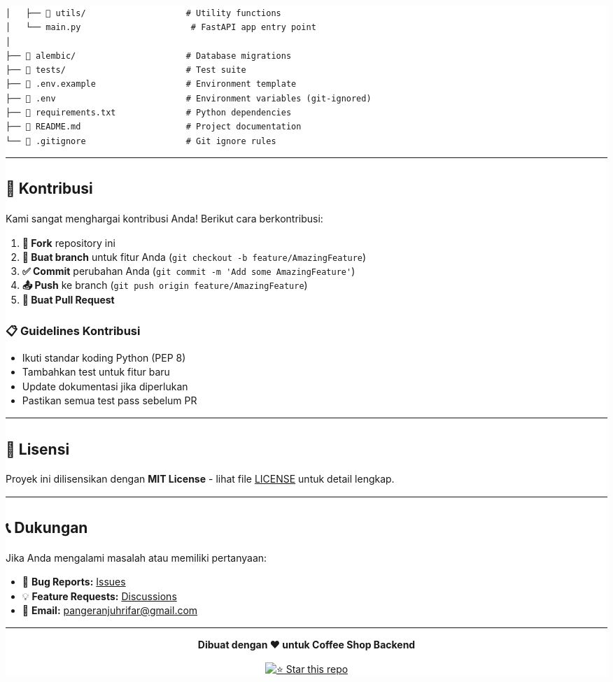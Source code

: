 ```
│   ├── 📁 utils/                    # Utility functions
│   └── main.py                      # FastAPI app entry point
│
├── 📁 alembic/                      # Database migrations
├── 📁 tests/                        # Test suite
├── 📄 .env.example                  # Environment template
├── 📄 .env                          # Environment variables (git-ignored)
├── 📄 requirements.txt              # Python dependencies
├── 📄 README.md                     # Project documentation
└── 📄 .gitignore                    # Git ignore rules
```

---

## 🤝 Kontribusi

Kami sangat menghargai kontribusi Anda! Berikut cara berkontribusi:

1. **🍴 Fork** repository ini
2. **🌿 Buat branch** untuk fitur Anda (`git checkout -b feature/AmazingFeature`)
3. **✅ Commit** perubahan Anda (`git commit -m 'Add some AmazingFeature'`)
4. **📤 Push** ke branch (`git push origin feature/AmazingFeature`)
5. **🔄 Buat Pull Request**

### **📋 Guidelines Kontribusi**
- Ikuti standar koding Python (PEP 8)
- Tambahkan test untuk fitur baru
- Update dokumentasi jika diperlukan
- Pastikan semua test pass sebelum PR

---

## 📄 Lisensi

Proyek ini dilisensikan dengan **MIT License** - lihat file [LICENSE](LICENSE) untuk detail lengkap.

---

## 📞 Dukungan

Jika Anda mengalami masalah atau memiliki pertanyaan:

- 🐛 **Bug Reports:** [Issues](https://github.com/yourusername/coffee-shop-backend/issues)
- 💡 **Feature Requests:** [Discussions](https://github.com/yourusername/coffee-shop-backend/discussions)
- 📧 **Email:** pangeranjuhrifar@gmail.com

---

<div align="center">

**Dibuat dengan ❤️ untuk Coffee Shop Backend**

[![⭐ Star this repo](https://img.shields.io/github/stars/PangeranJJ4321/Coffee-Shop-Backend-FastAPI?style=social)](https://github.com/PangeranJJ4321/Coffee-Shop-Backend-FastAPI)

</div>
